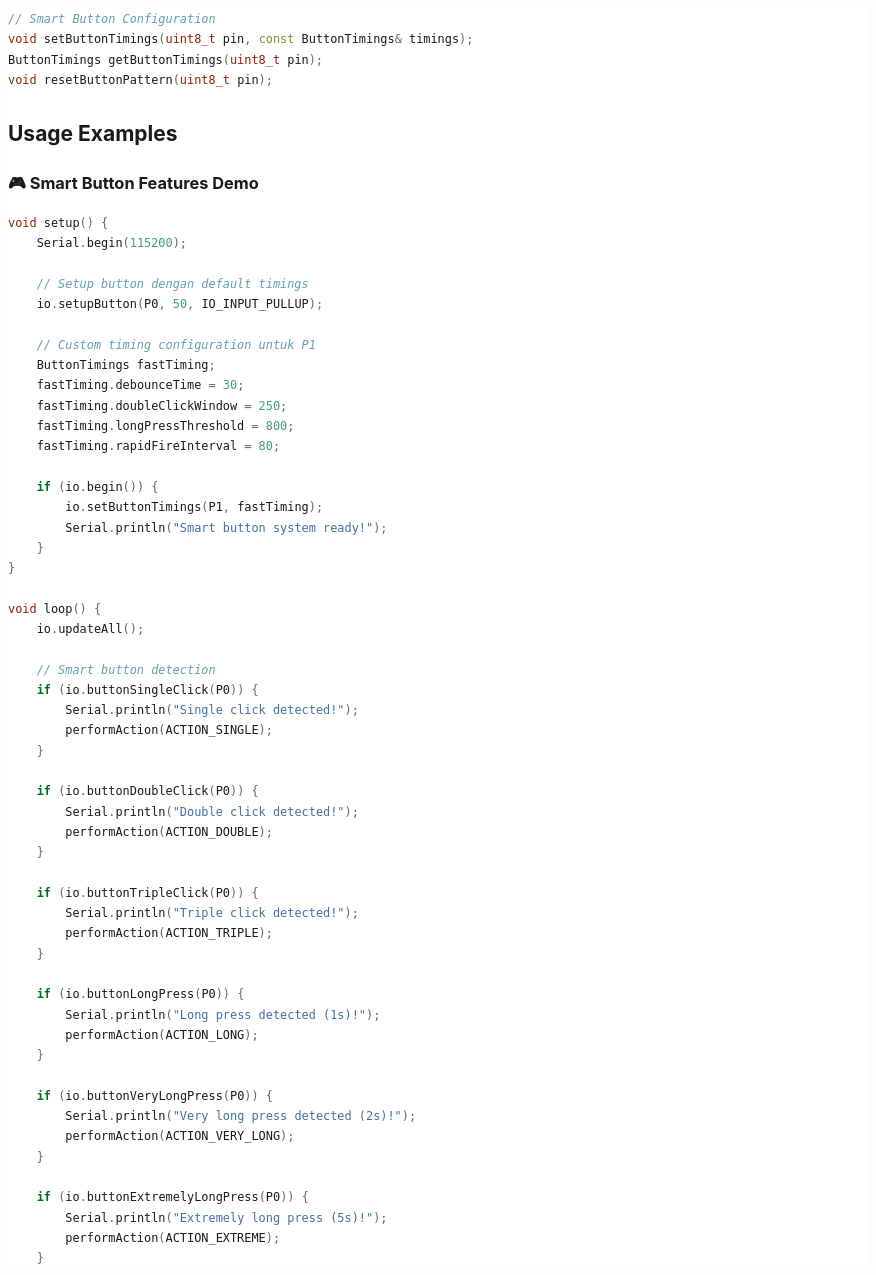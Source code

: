 ```cpp
// Smart Button Configuration
void setButtonTimings(uint8_t pin, const ButtonTimings& timings);
ButtonTimings getButtonTimings(uint8_t pin);
void resetButtonPattern(uint8_t pin);
```

## Usage Examples

### 🎮 Smart Button Features Demo
```cpp
void setup() {
    Serial.begin(115200);
    
    // Setup button dengan default timings
    io.setupButton(P0, 50, IO_INPUT_PULLUP);
    
    // Custom timing configuration untuk P1
    ButtonTimings fastTiming;
    fastTiming.debounceTime = 30;
    fastTiming.doubleClickWindow = 250;
    fastTiming.longPressThreshold = 800;
    fastTiming.rapidFireInterval = 80;
    
    if (io.begin()) {
        io.setButtonTimings(P1, fastTiming);
        Serial.println("Smart button system ready!");
    }
}

void loop() {
    io.updateAll();
    
    // Smart button detection
    if (io.buttonSingleClick(P0)) {
        Serial.println("Single click detected!");
        performAction(ACTION_SINGLE);
    }
    
    if (io.buttonDoubleClick(P0)) {
        Serial.println("Double click detected!");
        performAction(ACTION_DOUBLE);
    }
    
    if (io.buttonTripleClick(P0)) {
        Serial.println("Triple click detected!");
        performAction(ACTION_TRIPLE);
    }
    
    if (io.buttonLongPress(P0)) {
        Serial.println("Long press detected (1s)!");
        performAction(ACTION_LONG);
    }
    
    if (io.buttonVeryLongPress(P0)) {
        Serial.println("Very long press detected (2s)!");
        performAction(ACTION_VERY_LONG);
    }
    
    if (io.buttonExtremelyLongPress(P0)) {
        Serial.println("Extremely long press (5s)!");
        performAction(ACTION_EXTREME);
    }
```